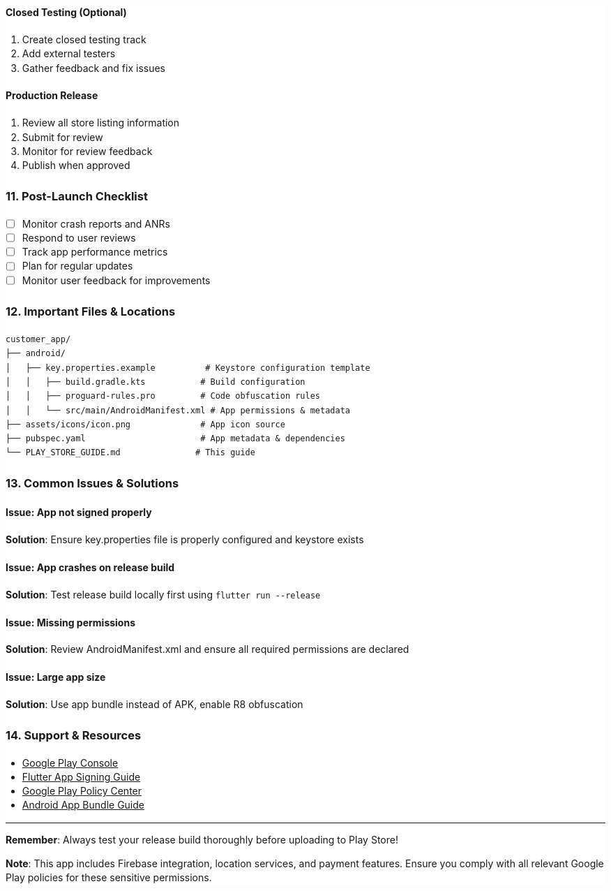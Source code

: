 #### Closed Testing (Optional)
1. Create closed testing track
2. Add external testers
3. Gather feedback and fix issues

#### Production Release
1. Review all store listing information
2. Submit for review
3. Monitor for review feedback
4. Publish when approved

### 11. Post-Launch Checklist

- [ ] Monitor crash reports and ANRs
- [ ] Respond to user reviews
- [ ] Track app performance metrics
- [ ] Plan for regular updates
- [ ] Monitor user feedback for improvements

### 12. Important Files & Locations

```
customer_app/
├── android/
│   ├── key.properties.example          # Keystore configuration template
│   │   ├── build.gradle.kts           # Build configuration
│   │   ├── proguard-rules.pro         # Code obfuscation rules
│   │   └── src/main/AndroidManifest.xml # App permissions & metadata
├── assets/icons/icon.png              # App icon source
├── pubspec.yaml                       # App metadata & dependencies
└── PLAY_STORE_GUIDE.md               # This guide
```

### 13. Common Issues & Solutions

#### Issue: App not signed properly
**Solution**: Ensure key.properties file is properly configured and keystore exists

#### Issue: App crashes on release build
**Solution**: Test release build locally first using `flutter run --release`

#### Issue: Missing permissions
**Solution**: Review AndroidManifest.xml and ensure all required permissions are declared

#### Issue: Large app size
**Solution**: Use app bundle instead of APK, enable R8 obfuscation

### 14. Support & Resources

- [Google Play Console](https://play.google.com/console/)
- [Flutter App Signing Guide](https://docs.flutter.dev/deployment/android#signing-the-app)
- [Google Play Policy Center](https://play.google.com/about/developer-policy/)
- [Android App Bundle Guide](https://developer.android.com/guide/app-bundle)

---

**Remember**: Always test your release build thoroughly before uploading to Play Store!

**Note**: This app includes Firebase integration, location services, and payment features. Ensure you comply with all relevant Google Play policies for these sensitive permissions. 